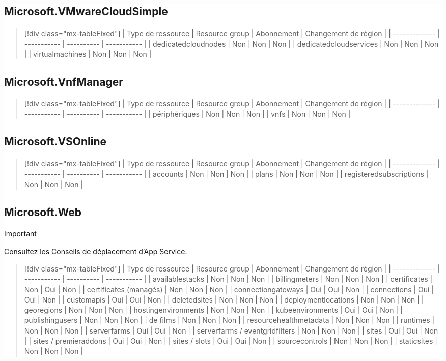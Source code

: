 ## <a name="microsoftvmwarecloudsimple"></a>Microsoft.VMwareCloudSimple

> [!div class="mx-tableFixed"]
> | Type de ressource | Resource group | Abonnement | Changement de région |
> | ------------- | ----------- | ---------- | ----------- |
> | dedicatedcloudnodes | Non | Non | Non |
> | dedicatedcloudservices | Non | Non | Non |
> | virtualmachines | Non | Non | Non |

## <a name="microsoftvnfmanager"></a>Microsoft.VnfManager

> [!div class="mx-tableFixed"]
> | Type de ressource | Resource group | Abonnement | Changement de région |
> | ------------- | ----------- | ---------- | ----------- |
> | périphériques | Non | Non | Non |
> | vnfs | Non | Non | Non |

## <a name="microsoftvsonline"></a>Microsoft.VSOnline

> [!div class="mx-tableFixed"]
> | Type de ressource | Resource group | Abonnement | Changement de région |
> | ------------- | ----------- | ---------- | ----------- |
> | accounts | Non | Non | Non |
> | plans | Non | Non | Non |
> | registeredsubscriptions | Non | Non | Non |

## <a name="microsoftweb"></a>Microsoft.Web

> [!IMPORTANT]
> Consultez les [Conseils de déplacement d’App Service](./move-limitations/app-service-move-limitations.md).

> [!div class="mx-tableFixed"]
> | Type de ressource | Resource group | Abonnement | Changement de région |
> | ------------- | ----------- | ---------- | ----------- |
> | availablestacks | Non | Non | Non |
> | billingmeters | Non | Non | Non |
> | certificates | Non | Oui | Non |
> | certificates (managés) | Non | Non | Non |
> | connectiongateways | Oui | Oui | Non |
> | connections | Oui | Oui | Non |
> | customapis | Oui | Oui | Non |
> | deletedsites | Non | Non | Non |
> | deploymentlocations | Non | Non | Non |
> | georegions | Non | Non | Non |
> | hostingenvironments | Non | Non | Non |
> | kubeenvironments | Oui | Oui | Non |
> | publishingusers | Non | Non | Non |
> | de films | Non | Non | Non |
> | resourcehealthmetadata | Non | Non | Non |
> | runtimes | Non | Non | Non |
> | serverfarms | Oui | Oui | Non |
> | serverfarms / eventgridfilters | Non | Non | Non |
> | sites | Oui | Oui | Non |
> | sites / premieraddons | Oui | Oui | Non |
> | sites / slots | Oui | Oui | Non |
> | sourcecontrols | Non | Non | Non |
> | staticsites | Non | Non | Non |

